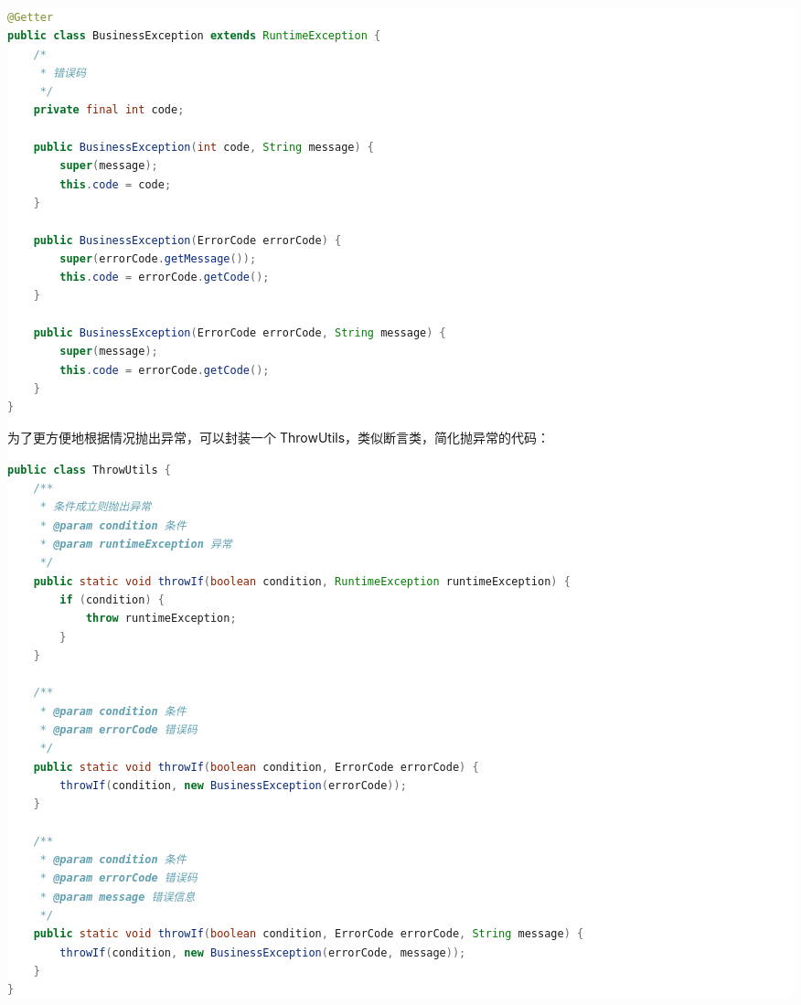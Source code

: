 ```java
@Getter
public class BusinessException extends RuntimeException {
    /*
     * 错误码
     */
    private final int code;

    public BusinessException(int code, String message) {
        super(message);
        this.code = code;
    }

    public BusinessException(ErrorCode errorCode) {
        super(errorCode.getMessage());
        this.code = errorCode.getCode();
    }

    public BusinessException(ErrorCode errorCode, String message) {
        super(message);
        this.code = errorCode.getCode();
    }
}
```
为了更方便地根据情况抛出异常，可以封装一个 ThrowUtils，类似断言类，简化抛异常的代码：

```java
public class ThrowUtils {
    /**
     * 条件成立则抛出异常
     * @param condition 条件
     * @param runtimeException 异常
     */
    public static void throwIf(boolean condition, RuntimeException runtimeException) {
        if (condition) {
            throw runtimeException;
        }
    }

    /**
     * @param condition 条件
     * @param errorCode 错误码
     */
    public static void throwIf(boolean condition, ErrorCode errorCode) {
        throwIf(condition, new BusinessException(errorCode));
    }

    /**
     * @param condition 条件
     * @param errorCode 错误码
     * @param message 错误信息
     */
    public static void throwIf(boolean condition, ErrorCode errorCode, String message) {
        throwIf(condition, new BusinessException(errorCode, message));
    }
}
```
